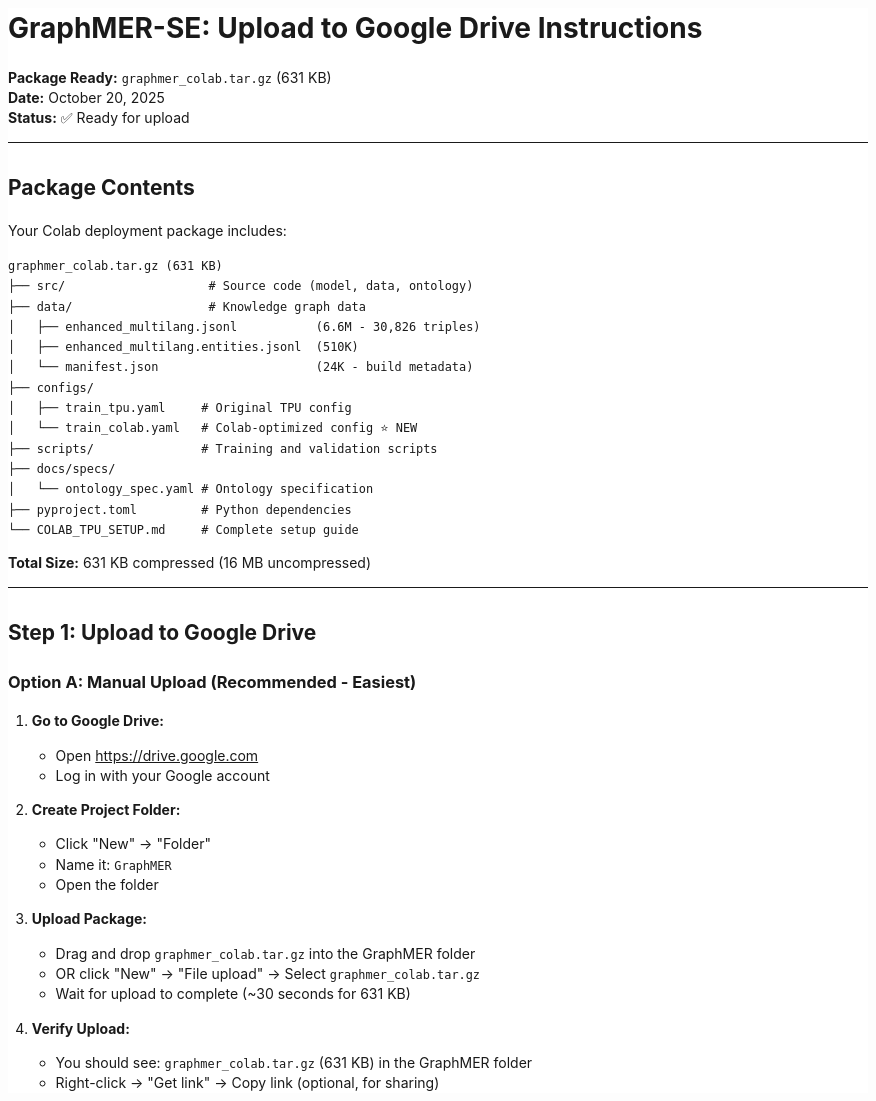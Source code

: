 # GraphMER-SE: Upload to Google Drive Instructions

**Package Ready:** `graphmer_colab.tar.gz` (631 KB)  
**Date:** October 20, 2025  
**Status:** ✅ Ready for upload

---

## Package Contents

Your Colab deployment package includes:

```
graphmer_colab.tar.gz (631 KB)
├── src/                    # Source code (model, data, ontology)
├── data/                   # Knowledge graph data
│   ├── enhanced_multilang.jsonl           (6.6M - 30,826 triples)
│   ├── enhanced_multilang.entities.jsonl  (510K)
│   └── manifest.json                      (24K - build metadata)
├── configs/
│   ├── train_tpu.yaml     # Original TPU config
│   └── train_colab.yaml   # Colab-optimized config ⭐ NEW
├── scripts/               # Training and validation scripts
├── docs/specs/
│   └── ontology_spec.yaml # Ontology specification
├── pyproject.toml         # Python dependencies
└── COLAB_TPU_SETUP.md     # Complete setup guide
```

**Total Size:** 631 KB compressed (16 MB uncompressed)

---

## Step 1: Upload to Google Drive

### Option A: Manual Upload (Recommended - Easiest)

1. **Go to Google Drive:**
   - Open https://drive.google.com
   - Log in with your Google account

2. **Create Project Folder:**
   - Click "New" → "Folder"
   - Name it: `GraphMER`
   - Open the folder

3. **Upload Package:**
   - Drag and drop `graphmer_colab.tar.gz` into the GraphMER folder
   - OR click "New" → "File upload" → Select `graphmer_colab.tar.gz`
   - Wait for upload to complete (~30 seconds for 631 KB)

4. **Verify Upload:**
   - You should see: `graphmer_colab.tar.gz` (631 KB) in the GraphMER folder
   - Right-click → "Get link" → Copy link (optional, for sharing)
